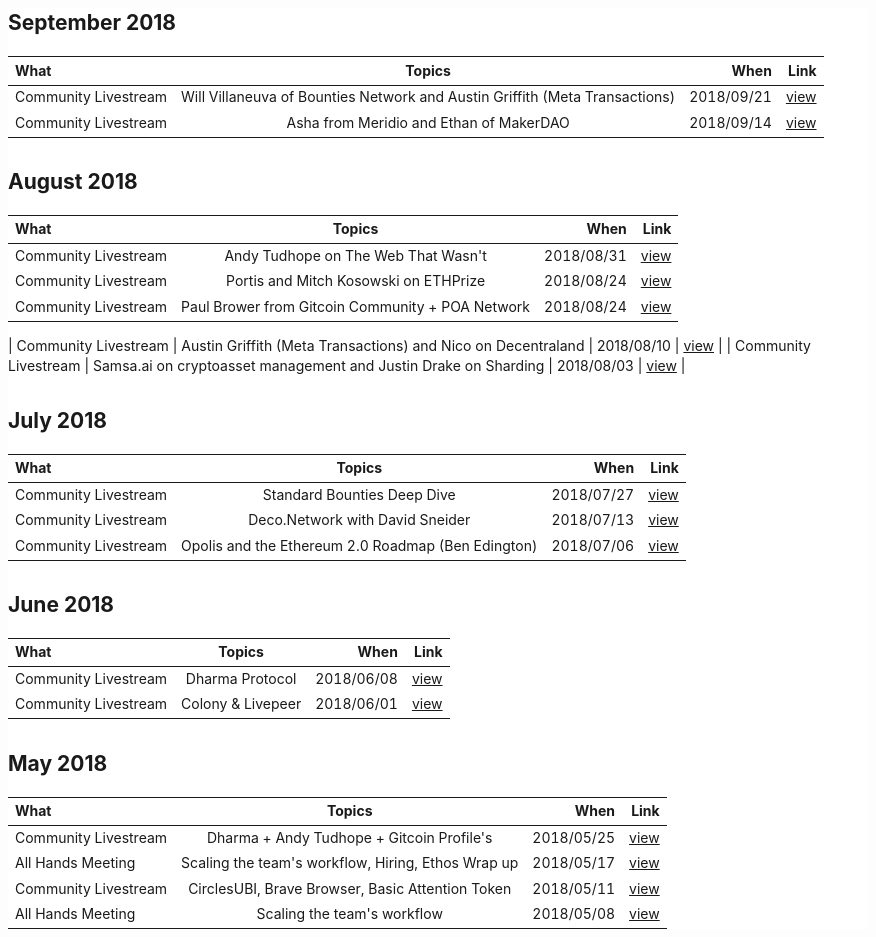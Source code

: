 
## September 2018
| What | Topics | When | Link |
| :---         |     :---:      |          ---: |          ---: |
| Community Livestream |  Will Villaneuva of Bounties Network and Austin Griffith (Meta Transactions)  | 2018/09/21 | [view](https://consensys.zoom.us/recording/detail?meeting_id=wVAvqSfES7u5LJtcQrNy8g%3D%3D) |
| Community Livestream | Asha from Meridio and Ethan of MakerDAO  | 2018/09/14 | [view](https://consensys.zoom.us/recording/play/9rRL77tXqMItJC76Sb5SvqJ6BhTdeoC0MSfZaOvvmXFVxoraKGOtUuxRNFC0K8P1?continueMode=true) |

## August 2018
| What | Topics | When | Link |
| :---         |     :---:      |          ---: |          ---: |
| Community Livestream | Andy Tudhope on The Web That Wasn't  | 2018/08/31 | [view](https://consensys.zoom.us/recording/play/sky_vmUE3uwu-MD_5baJZLFJHwnW4PUhX7Z6exT8HAuHoQ8pIdpi1PSrVfnZ42P7?continueMode=true) |
| Community Livestream | Portis and Mitch Kosowski on ETHPrize | 2018/08/24 | [view](https://consensys.zoom.us/recording/play/Zp5G2sEUPw6YG-r9CkxgpXzLNRUILu9wmvXcixd1_UNc-nXBmLN93G-5G4mzFpm3?continueMode=true) |
| Community Livestream | Paul Brower from Gitcoin Community + POA Network | 2018/08/24 | [view](https://consensys.zoom.us/recording/share/8FWwrYQavbVbs7eB6mJJlevqBNivvjmXnaq8v7PhAIA) |

| Community Livestream | Austin Griffith (Meta Transactions) and Nico on Decentraland  | 2018/08/10 | [view](https://consensys.zoom.us/recording/share/VALRfrKcoTC7yCsYcAi8lSvtyDblyF6hGs_6jedV4F2wIumekTziMw) |
| Community Livestream | Samsa.ai on cryptoasset management and Justin Drake on Sharding  | 2018/08/03 | [view](https://consensys.zoom.us/recording/share/b6Bwcjm_egEsMctvKEwm68JnUHuZr2Qi6YKYmVzGKgiwIumekTziMw) |

## July 2018
| What | Topics | When | Link |
| :---         |     :---:      |          ---: |          ---: |
| Community Livestream | Standard Bounties Deep Dive | 2018/07/27| [view](https://consensys.zoom.us/recording/share/FTF7_dbn9lK65K3PL-JFTHHNWgwuDktHwPCHWSou6mCwIumekTziMw) |
| Community Livestream | Deco.Network with David Sneider| 2018/07/13 | [view](https://consensys.zoom.us/recording/share/FTF7_dbn9lK65K3PL-JFTHHNWgwuDktHwPCHWSou6mCwIumekTziMw) |
| Community Livestream | Opolis and the Ethereum 2.0 Roadmap (Ben Edington)  | 2018/07/06 | [view](https://consensys.zoom.us/recording/play/OCEBBJK1aspBNfN5qCNS130VoEL0QgKizQAVIhXoESggVBU1_ITp0b1lFNYCsZol?continueMode=true) |

## June 2018
| What | Topics | When | Link |
| :---         |     :---:      |          ---: |          ---: |
| Community Livestream | Dharma Protocol  | 2018/06/08 | [view](https://consensys.zoom.us/recording/play/zHTorff5GqkGbPBPHfK7gtyDuIW-MOsYbDnJ0CMJFLSTznq4BBSq7a_RmIyA7Fl2?continueMode=true) |
| Community Livestream | Colony & Livepeer | 2018/06/01 | [view](https://consensys.zoom.us/recording/play/a4Y4lnrAQe-ILJ7Sbz8PFEtN1RVrZA_CryuVIHiito8Dbqof_dIitmtc2yDtsbo6?continueMode=true) |


## May 2018

| What | Topics | When | Link |
| :---         |     :---:      |          ---: |          ---: |
| Community Livestream | Dharma + Andy Tudhope + Gitcoin Profile's | 2018/05/25 | [view](https://consensys.zoom.us/recording/share/4fB6tk3rzaWnEuE37HOFB9vm6YCwBHDopc6EGD614MOwIumekTziMw) |
| All Hands Meeting | Scaling the team's workflow, Hiring, Ethos Wrap up | 2018/05/17 | [view](https://youtu.be/0WOjAd3lI2c) |
| Community Livestream | CirclesUBI, Brave Browser, Basic Attention Token | 2018/05/11 | [view](https://consensys.zoom.us/recording/share/Bvxn5aY-qqdbi2_1J07AOd98VjZxpHg0oWJZzMrgZwM) |
| All Hands Meeting | Scaling the team's workflow | 2018/05/08 | [view](https://consensys.zoom.us/recording/detail?meeting_id=%2FrFMKroMSYWlG3JzhCoFEA%3D%3D) |
